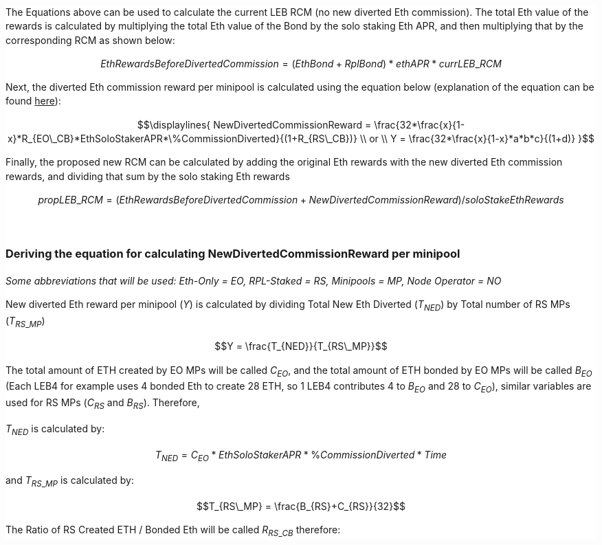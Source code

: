 The Equations above can be used to calculate the current LEB RCM (no new diverted Eth commission). The total Eth value of the rewards is calculated by multiplying the total Eth value of the Bond by the solo staking Eth APR, and then multiplying that by the corresponding RCM as shown below:

```math
EthRewardsBeforeDivertedCommission = (EthBond+RplBond)*ethAPR*currLEB\_RCM
```

Next, the diverted Eth commission reward per minipool is calculated using the equation below (explanation of the equation can be found [here](#deriving-the-equation-for-calculating-newdivertedcommissionreward-per-minipool)):

```math
\displaylines{
    NewDivertedCommissionReward = \frac{32*\frac{x}{1-x}*R_{EO\_CB}*EthSoloStakerAPR*\%CommissionDiverted}{(1+R_{RS\_CB})} \\
    or \\
    Y = \frac{32*\frac{x}{1-x}*a*b*c}{(1+d)}
}
```

Finally, the proposed new RCM can be calculated by adding the original Eth rewards with the new diverted Eth commission rewards, and dividing that sum by the solo staking Eth rewards

```math
propLEB\_RCM = (EthRewardsBeforeDivertedCommission+NewDivertedCommissionReward)/soloStakeEthRewards
```
<br/>

### Deriving the equation for calculating NewDivertedCommissionReward per minipool

_Some abbreviations that will be used: Eth-Only = EO, RPL-Staked = RS, Minipools = MP, Node Operator = NO_

New diverted Eth reward per minipool ($Y$) is calculated by dividing Total New Eth Diverted ($T_{NED}$) by Total number of RS MPs ($`T_{RS\_MP}`$)

```math
Y = \frac{T_{NED}}{T_{RS\_MP}}
```

The total amount of ETH created by EO MPs will be called $C_{EO}$, and the total amount of ETH bonded by EO MPs will be called $B_{EO}$ (Each LEB4 for example uses 4 bonded Eth to create 28 ETH, so 1 LEB4 contributes 4 to $B_{EO}$ and 28 to $C_{EO}$), similar variables are used for RS MPs ($C_{RS}$ and $B_{RS}$). Therefore,

$T_{NED}$ is calculated by:

```math
T_{NED} = C_{EO}*EthSoloStakerAPR*\%CommissionDiverted*Time
```

and $`T_{RS\_MP}`$ is calculated by:

```math
T_{RS\_MP} = \frac{B_{RS}+C_{RS}}{32}
```

The Ratio of RS Created ETH / Bonded Eth will be called $`R_{RS\_CB}`$ therefore:
